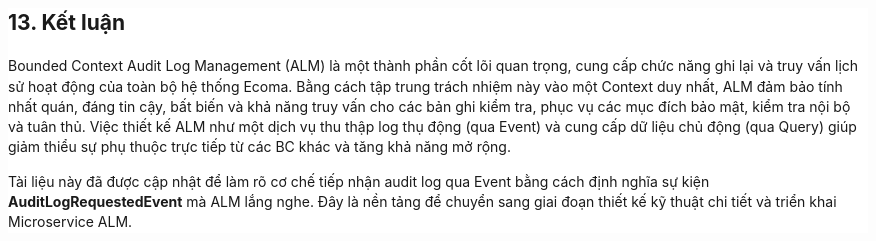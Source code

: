 ## **13\. Kết luận**

Bounded Context Audit Log Management (ALM) là một thành phần cốt lõi quan trọng, cung cấp chức năng ghi lại và truy vấn lịch sử hoạt động của toàn bộ hệ thống Ecoma. Bằng cách tập trung trách nhiệm này vào một Context duy nhất, ALM đảm bảo tính nhất quán, đáng tin cậy, bất biến và khả năng truy vấn cho các bản ghi kiểm tra, phục vụ các mục đích bảo mật, kiểm tra nội bộ và tuân thủ. Việc thiết kế ALM như một dịch vụ thu thập log thụ động (qua Event) và cung cấp dữ liệu chủ động (qua Query) giúp giảm thiểu sự phụ thuộc trực tiếp từ các BC khác và tăng khả năng mở rộng.

Tài liệu này đã được cập nhật để làm rõ cơ chế tiếp nhận audit log qua Event bằng cách định nghĩa sự kiện **AuditLogRequestedEvent** mà ALM lắng nghe. Đây là nền tảng để chuyển sang giai đoạn thiết kế kỹ thuật chi tiết và triển khai Microservice ALM.